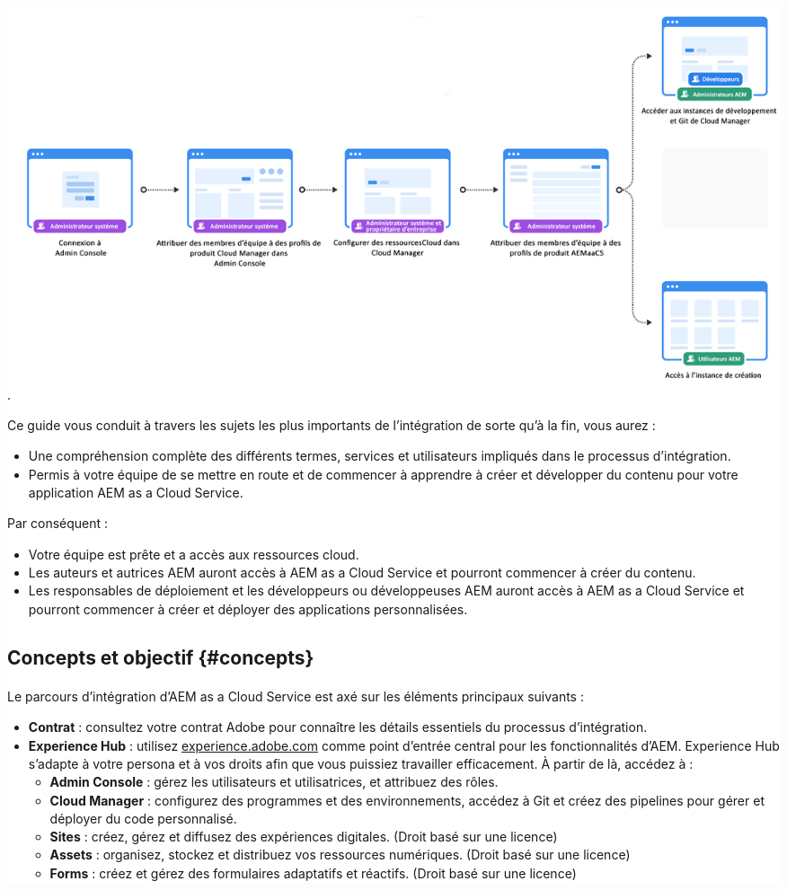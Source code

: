 ![Parcours d’intégration](/help/journey-onboarding/assets/onboarding-journey.png).

Ce guide vous conduit à travers les sujets les plus importants de l’intégration de sorte qu’à la fin, vous aurez :

* Une compréhension complète des différents termes, services et utilisateurs impliqués dans le processus d’intégration.
* Permis à votre équipe de se mettre en route et de commencer à apprendre à créer et développer du contenu pour votre application AEM as a Cloud Service.

Par conséquent :

* Votre équipe est prête et a accès aux ressources cloud.
* Les auteurs et autrices AEM auront accès à AEM as a Cloud Service et pourront commencer à créer du contenu.
* Les responsables de déploiement et les développeurs ou développeuses AEM auront accès à AEM as a Cloud Service et pourront commencer à créer et déployer des applications personnalisées.

## Concepts et objectif {#concepts}



Le parcours d’intégration d’AEM as a Cloud Service est axé sur les éléments principaux suivants :

* **Contrat** : consultez votre contrat Adobe pour connaître les détails essentiels du processus d’intégration.
* **Experience Hub** : utilisez [experience.adobe.com](https://experience.adobe.com/) comme point d’entrée central pour les fonctionnalités d’AEM. Experience Hub s’adapte à votre persona et à vos droits afin que vous puissiez travailler efficacement. À partir de là, accédez à :
   * **Admin Console** : gérez les utilisateurs et utilisatrices, et attribuez des rôles.
   * **Cloud Manager** : configurez des programmes et des environnements, accédez à Git et créez des pipelines pour gérer et déployer du code personnalisé.
   * **Sites** : créez, gérez et diffusez des expériences digitales. (Droit basé sur une licence)
   * **Assets** : organisez, stockez et distribuez vos ressources numériques. (Droit basé sur une licence)
   * **Forms** : créez et gérez des formulaires adaptatifs et réactifs. (Droit basé sur une licence)
